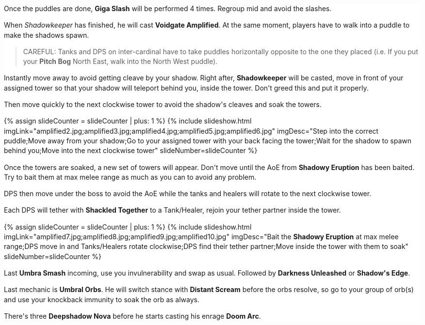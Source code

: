 Once the puddles are done, **Giga Slash** will be performed 4 times. Regroup mid and avoid the slashes.

When *Shadowkeeper* has finished, he will cast **Voidgate Amplified**. At the same moment, players have to walk into a puddle to make the shadows spawn.  
> CAREFUL: Tanks and DPS on inter-cardinal have to take puddles horizontally opposite to the one they placed (i.e. If you put your **Pitch Bog** North East, walk into the North West puddle).

Instantly move away to avoid getting cleave by your shadow. Right after, **Shadowkeeper** will be casted, move in front of your assigned tower so that your shadow will teleport behind you, inside the tower. Don't greed this and put it properly.

Then move quickly to the next clockwise tower to avoid the shadow's cleaves and soak the towers.

{% assign slideCounter = slideCounter | plus: 1 %}
{% include slideshow.html imgLink="amplified2.jpg;amplified3.jpg;amplified4.jpg;amplified5.jpg;amplified6.jpg" imgDesc="Step into the correct puddle;Move away from your shadow;Go to your assigned tower with your back facing the tower;Wait for the shadow to spawn behind you;Move into the next clockwise tower" slideNumber=slideCounter %}

Once the towers are soaked, a new set of towers will appear. Don't move until the AoE from **Shadowy Eruption** has been baited. Try to bait them at max melee range as much as you can to avoid any problem.

DPS then move under the boss to avoid the AoE while the tanks and healers will rotate to the next clockwise tower.

Each DPS will tether with **Shackled Together** to a Tank/Healer, rejoin your tether partner inside the tower.

{% assign slideCounter = slideCounter | plus: 1 %}
{% include slideshow.html imgLink="amplified7.jpg;amplified8.jpg;amplified9.jpg;amplified10.jpg" imgDesc="Bait the <strong>Shadowy Eruption</strong> at max melee range;DPS move in and Tanks/Healers rotate clockwise;DPS find their tether partner;Move inside the tower with them to soak" slideNumber=slideCounter %}

Last **Umbra Smash** incoming, use you invulnerability and swap as usual. Followed by **Darkness Unleashed** or **Shadow's Edge**.

Last mechanic is **Umbral Orbs**. He will switch stance with **Distant Scream** before the orbs resolve, so go to your group of orb(s) and use your knockback immunity to soak the orb as always.

There's three **Deepshadow Nova** before he starts casting his enrage **Doom Arc**.

</div>

